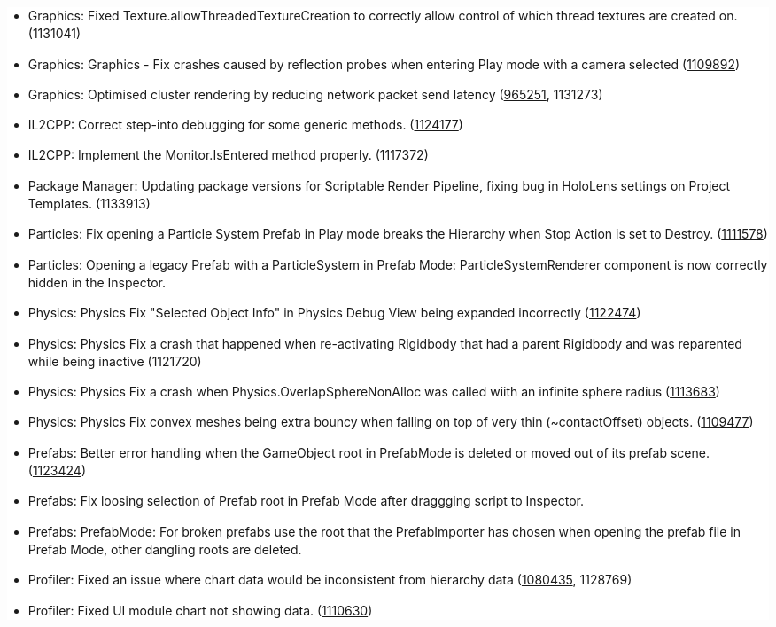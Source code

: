 *   Graphics: Fixed Texture.allowThreadedTextureCreation to correctly allow control of which thread textures are created on. (1131041)
    
*   Graphics: Graphics - Fix crashes caused by reflection probes when entering Play mode with a camera selected ([1109892](https://issuetracker.unity3d.com/issues/unity-crashes-on-transform-gettransformaccess-when-entering-play-mode-with-the-main-camera-selected-in-the-hierarchy))
    
*   Graphics: Optimised cluster rendering by reducing network packet send latency ([965251](https://issuetracker.unity3d.com/issues/cluster-rendering-performance-is-slower-on-newest-versions), 1131273)
    
*   IL2CPP: Correct step-into debugging for some generic methods. ([1124177](https://issuetracker.unity3d.com/issues/il2cpp-failing-to-step-into-generic-methods-while-debugging-il2cpp-build))
    
*   IL2CPP: Implement the Monitor.IsEntered method properly. ([1117372](https://issuetracker.unity3d.com/issues/il2cpp-exception-is-thrown-when-using-the-dataflow-blocks-to-transform-data-asynchronously))
    
*   Package Manager: Updating package versions for Scriptable Render Pipeline, fixing bug in HoloLens settings on Project Templates. (1133913)
    
*   Particles: Fix opening a Particle System Prefab in Play mode breaks the Hierarchy when Stop Action is set to Destroy. ([1111578](https://issuetracker.unity3d.com/issues/opening-particle-system-prefab-in-play-mode-breaks-the-hierarchy-when-stop-action-is-set-to-destroy))
    
*   Particles: Opening a legacy Prefab with a ParticleSystem in Prefab Mode: ParticleSystemRenderer component is now correctly hidden in the Inspector.
    
*   Physics: Physics Fix "Selected Object Info" in Physics Debug View being expanded incorrectly ([1122474](https://issuetracker.unity3d.com/issues/selected-object-info-foldout-is-misbehaving-in-the-physics-debugger))
    
*   Physics: Physics Fix a crash that happened when re-activating Rigidbody that had a parent Rigidbody and was reparented while being inactive (1121720)
    
*   Physics: Physics Fix a crash when Physics.OverlapSphereNonAlloc was called wiith an infinite sphere radius ([1113683](https://issuetracker.unity3d.com/issues/crash-on-castfilter-prefilter-when-calling-physics-dot-overlapspherenonalloc-with-radius-of-float-dot-maxvalue))
    
*   Physics: Physics Fix convex meshes being extra bouncy when falling on top of very thin (~contactOffset) objects. ([1109477](https://issuetracker.unity3d.com/issues/rigidbody-with-capsulecollider-keep-bouncing-when-colliding-with-box-collider-of-size-0-dot-01))
    
*   Prefabs: Better error handling when the GameObject root in PrefabMode is deleted or moved out of its prefab scene. ([1123424](https://issuetracker.unity3d.com/issues/prefab-disappears-from-prefab-mode-when-setting-prefab-parent-with-gameobject-dot-find))
    
*   Prefabs: Fix loosing selection of Prefab root in Prefab Mode after draggging script to Inspector.
    
*   Prefabs: PrefabMode: For broken prefabs use the root that the PrefabImporter has chosen when opening the prefab file in Prefab Mode, other dangling roots are deleted.
    
*   Profiler: Fixed an issue where chart data would be inconsistent from hierarchy data ([1080435](https://issuetracker.unity3d.com/issues/profiler-data-does-not-match-the-numeric-data-in-its-hierarchy), 1128769)
    
*   Profiler: Fixed UI module chart not showing data. ([1110630](https://issuetracker.unity3d.com/issues/profiling-ui-timeline-window-does-not-show-data-when-build-created-with-autoconnect-profiler))
    